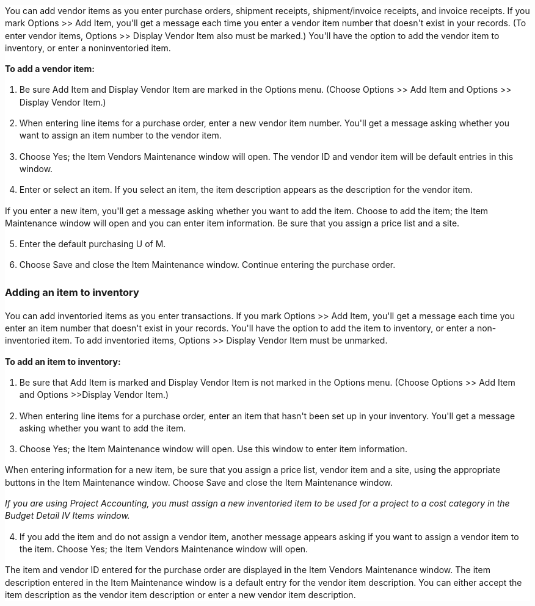 You can add vendor items as you enter purchase orders, shipment receipts, shipment/invoice receipts, and invoice receipts. If you mark Options \>\> Add Item, you'll get a message each time you enter a vendor item number that doesn't exist in your records. (To enter vendor items, Options \>\> Display Vendor Item also must be marked.) You'll have the option to add the vendor item to inventory, or enter a noninventoried item.

**To add a vendor item:**

1.  Be sure Add Item and Display Vendor Item are marked in the Options menu.
    (Choose Options \>\> Add Item and Options \>\> Display Vendor Item.)

2.  When entering line items for a purchase order, enter a new vendor item number. You'll get a message asking whether you want to assign an item number to the vendor item.

3.  Choose Yes; the Item Vendors Maintenance window will open. The vendor ID and vendor item will be default entries in this window.

4.  Enter or select an item. If you select an item, the item description appears as the description for the vendor item.

If you enter a new item, you'll get a message asking whether you want to add the item. Choose to add the item; the Item Maintenance window will open and you can enter item information. Be sure that you assign a price list and a site.

5.  Enter the default purchasing U of M.

6.  Choose Save and close the Item Maintenance window. Continue entering the purchase order.

### Adding an item to inventory

You can add inventoried items as you enter transactions. If you mark Options \>\> Add Item, you'll get a message each time you enter an item number that doesn't exist in your records. You'll have the option to add the item to inventory, or enter a non-inventoried item. To add inventoried items, Options \>\> Display Vendor Item must be unmarked.

**To add an item to inventory:**

1.  Be sure that Add Item is marked and Display Vendor Item is not marked in the Options menu. (Choose Options \>\> Add Item and Options \>\>Display Vendor Item.)

2.  When entering line items for a purchase order, enter an item that hasn't been set up in your inventory. You'll get a message asking whether you want to add the item.

3.  Choose Yes; the Item Maintenance window will open. Use this window to enter item information.

When entering information for a new item, be sure that you assign a price list, vendor item and a site, using the appropriate buttons in the Item Maintenance window. Choose Save and close the Item Maintenance window.

*If you are using Project Accounting, you must assign a new inventoried item to be used for a project to a cost category in the Budget Detail IV Items window.*

4.  If you add the item and do not assign a vendor item, another message appears asking if you want to assign a vendor item to the item. Choose Yes; the Item Vendors Maintenance window will open.

The item and vendor ID entered for the purchase order are displayed in the Item Vendors Maintenance window. The item description entered in the Item Maintenance window is a default entry for the vendor item description. You can either accept the item description as the vendor item description or enter a new vendor item description.
